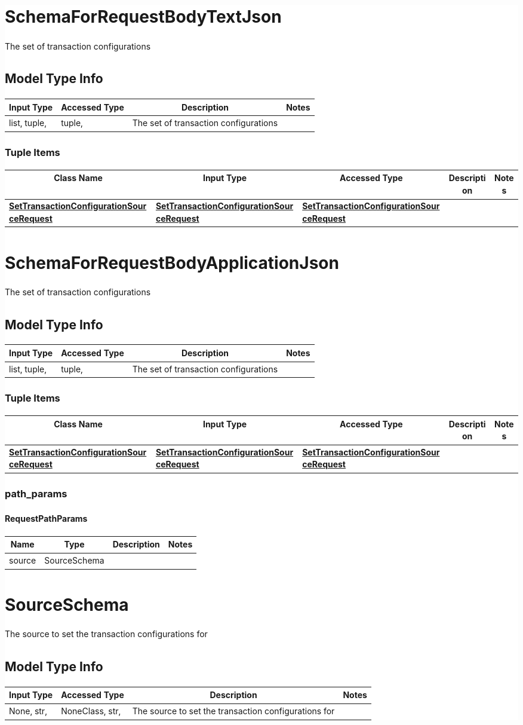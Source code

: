 # SchemaForRequestBodyTextJson

The set of transaction configurations

## Model Type Info
Input Type | Accessed Type | Description | Notes
------------ | ------------- | ------------- | -------------
list, tuple,  | tuple,  | The set of transaction configurations | 

### Tuple Items
Class Name | Input Type | Accessed Type | Description | Notes
------------- | ------------- | ------------- | ------------- | -------------
[**SetTransactionConfigurationSourceRequest**]({{complexTypePrefix}}SetTransactionConfigurationSourceRequest.md) | [**SetTransactionConfigurationSourceRequest**]({{complexTypePrefix}}SetTransactionConfigurationSourceRequest.md) | [**SetTransactionConfigurationSourceRequest**]({{complexTypePrefix}}SetTransactionConfigurationSourceRequest.md) |  | 

# SchemaForRequestBodyApplicationJson

The set of transaction configurations

## Model Type Info
Input Type | Accessed Type | Description | Notes
------------ | ------------- | ------------- | -------------
list, tuple,  | tuple,  | The set of transaction configurations | 

### Tuple Items
Class Name | Input Type | Accessed Type | Description | Notes
------------- | ------------- | ------------- | ------------- | -------------
[**SetTransactionConfigurationSourceRequest**]({{complexTypePrefix}}SetTransactionConfigurationSourceRequest.md) | [**SetTransactionConfigurationSourceRequest**]({{complexTypePrefix}}SetTransactionConfigurationSourceRequest.md) | [**SetTransactionConfigurationSourceRequest**]({{complexTypePrefix}}SetTransactionConfigurationSourceRequest.md) |  | 

### path_params
#### RequestPathParams

Name | Type | Description  | Notes
------------- | ------------- | ------------- | -------------
source | SourceSchema | | 

# SourceSchema

The source to set the transaction configurations for

## Model Type Info
Input Type | Accessed Type | Description | Notes
------------ | ------------- | ------------- | -------------
None, str,  | NoneClass, str,  | The source to set the transaction configurations for | 
